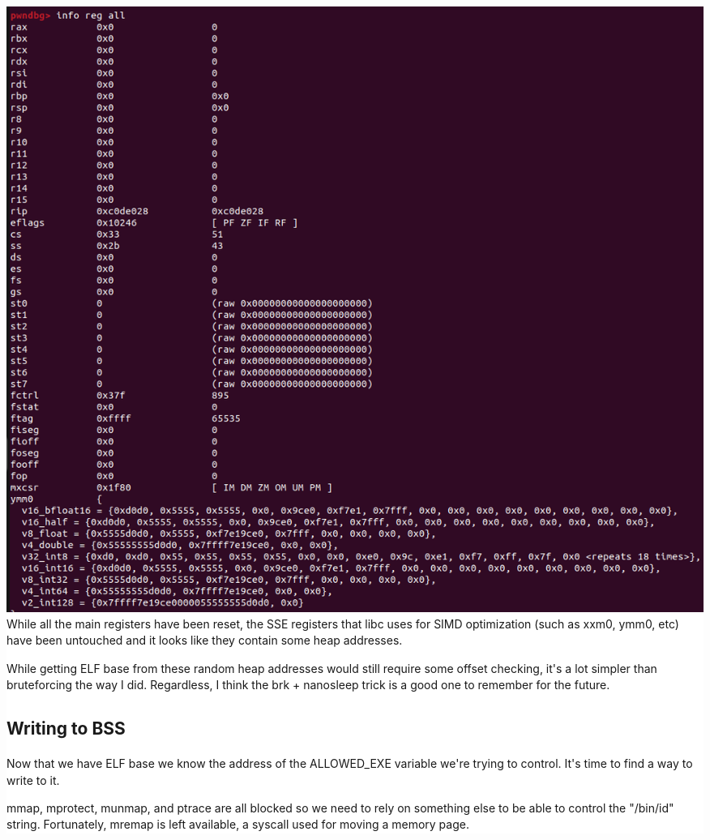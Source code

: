![SSEregisters](/assets/blackhatmea/zerodaytea/SSEregisters.webp)
While all the main registers have been reset, the SSE registers that libc uses for SIMD optimization (such as xxm0, ymm0, etc) have been untouched and it looks like they contain some heap addresses. 

While getting ELF base from these random heap addresses would still require some offset checking, it's a lot simpler than bruteforcing the way I did. Regardless, I think the brk + nanosleep trick is a good one to remember for the future.
## Writing to BSS

Now that we have ELF base we know the address of the ALLOWED_EXE variable we're trying to control. It's time to find a way to write to it. 

mmap, mprotect, munmap, and ptrace are all blocked so we need to rely on something else to be able to control the "/bin/id" string. Fortunately, mremap is left available, a syscall used for moving a memory page.
